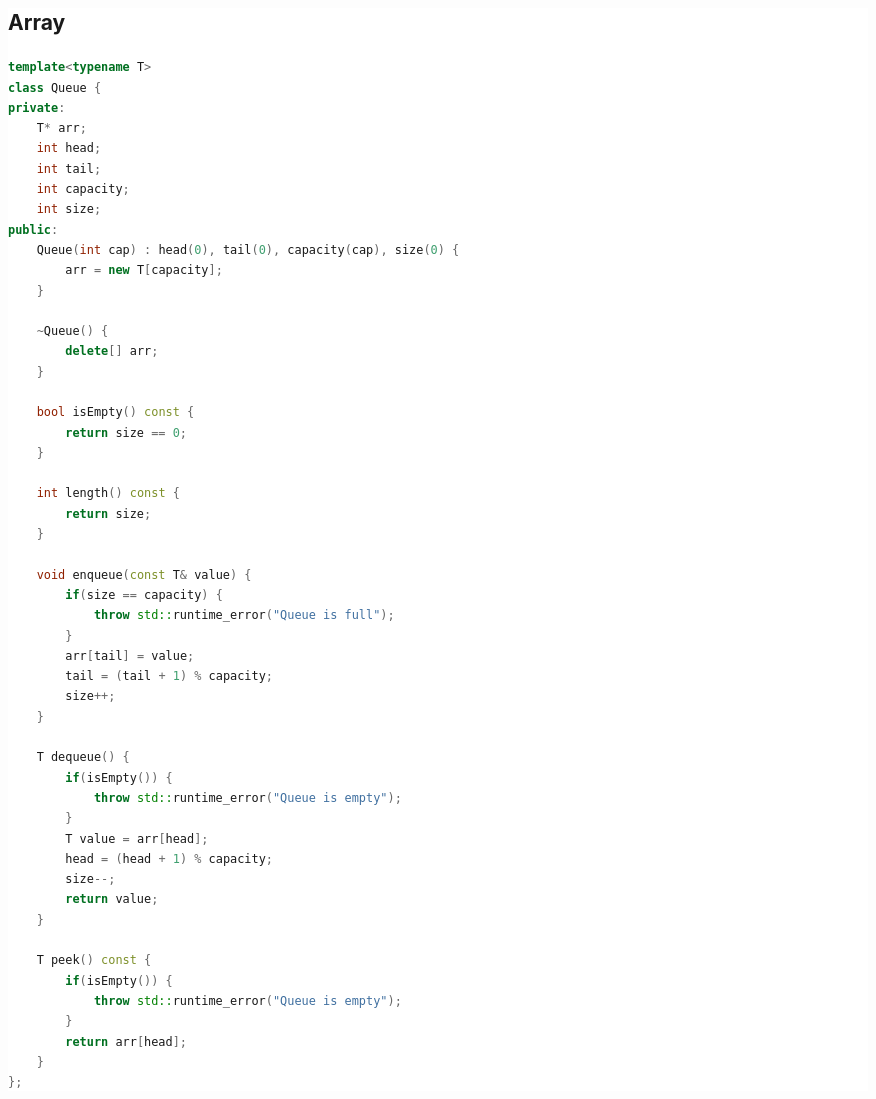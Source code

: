 ## Array

```cpp
template<typename T>
class Queue {
private:
    T* arr;
    int head;
    int tail;
    int capacity;
    int size;
public:
    Queue(int cap) : head(0), tail(0), capacity(cap), size(0) {
        arr = new T[capacity];
    }

    ~Queue() {
        delete[] arr;
    }

    bool isEmpty() const {
        return size == 0;
    }

    int length() const {
        return size;
    }

    void enqueue(const T& value) {
        if(size == capacity) {
            throw std::runtime_error("Queue is full");
        }
        arr[tail] = value;
        tail = (tail + 1) % capacity;
        size++;
    }

    T dequeue() {
        if(isEmpty()) {
            throw std::runtime_error("Queue is empty");
        }
        T value = arr[head];
        head = (head + 1) % capacity;
        size--;
        return value;
    }

    T peek() const {
        if(isEmpty()) {
            throw std::runtime_error("Queue is empty");
        }
        return arr[head];
    }
};
```
